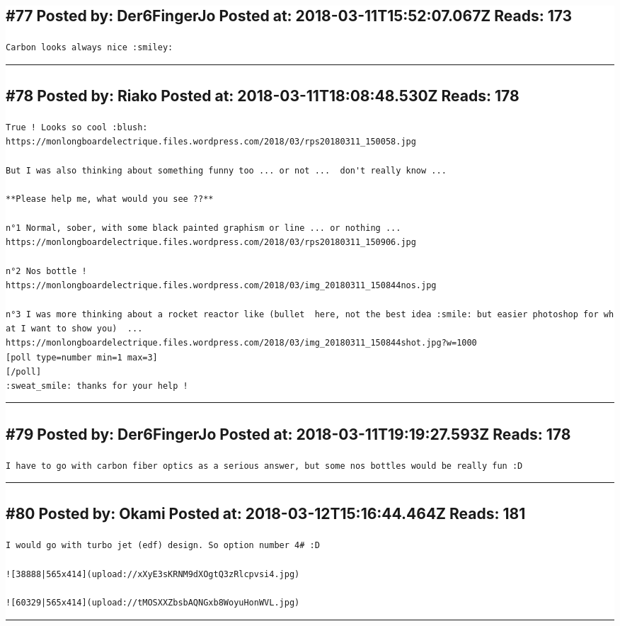 ## \#77 Posted by: Der6FingerJo Posted at: 2018-03-11T15:52:07.067Z Reads: 173

```
Carbon looks always nice :smiley:
```

---
## \#78 Posted by: Riako Posted at: 2018-03-11T18:08:48.530Z Reads: 178

```
True ! Looks so cool :blush: 
https://monlongboardelectrique.files.wordpress.com/2018/03/rps20180311_150058.jpg

But I was also thinking about something funny too ... or not ...  don't really know ...

**Please help me, what would you see ??** 

n°1 Normal, sober, with some black painted graphism or line ... or nothing ...
https://monlongboardelectrique.files.wordpress.com/2018/03/rps20180311_150906.jpg

n°2 Nos bottle !
https://monlongboardelectrique.files.wordpress.com/2018/03/img_20180311_150844nos.jpg

n°3 I was more thinking about a rocket reactor like (bullet  here, not the best idea :smile: but easier photoshop for what I want to show you)  ...
https://monlongboardelectrique.files.wordpress.com/2018/03/img_20180311_150844shot.jpg?w=1000
[poll type=number min=1 max=3]
[/poll]
:sweat_smile: thanks for your help !
```

---
## \#79 Posted by: Der6FingerJo Posted at: 2018-03-11T19:19:27.593Z Reads: 178

```
I have to go with carbon fiber optics as a serious answer, but some nos bottles would be really fun :D
```

---
## \#80 Posted by: Okami Posted at: 2018-03-12T15:16:44.464Z Reads: 181

```
I would go with turbo jet (edf) design. So option number 4# :D

![38888|565x414](upload://xXyE3sKRNM9dXOgtQ3zRlcpvsi4.jpg)

![60329|565x414](upload://tMOSXXZbsbAQNGxb8WoyuHonWVL.jpg)
```

---